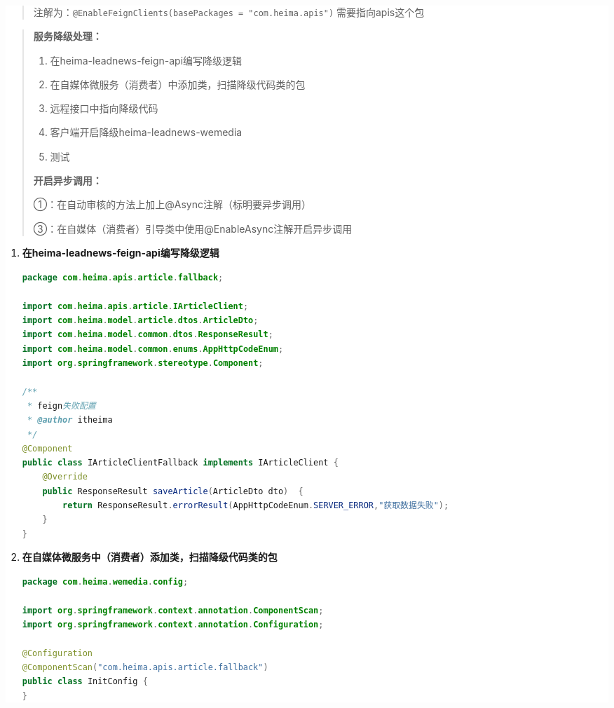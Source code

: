 > 注解为：`@EnableFeignClients(basePackages = "com.heima.apis")` 需要指向apis这个包

> **服务降级处理：**
>
> 1. 在heima-leadnews-feign-api编写降级逻辑
>2. 在自媒体微服务（消费者）中添加类，扫描降级代码类的包
> 3. 远程接口中指向降级代码
>4. 客户端开启降级heima-leadnews-wemedia
> 
>5. 测试
> 
>**开启异步调用：**
> 
>①：在自动审核的方法上加上@Async注解（标明要异步调用）
> 
>③：在自媒体（消费者）引导类中使用@EnableAsync注解开启异步调用

1. **在heima-leadnews-feign-api编写降级逻辑**

   ```java
   package com.heima.apis.article.fallback;
   
   import com.heima.apis.article.IArticleClient;
   import com.heima.model.article.dtos.ArticleDto;
   import com.heima.model.common.dtos.ResponseResult;
   import com.heima.model.common.enums.AppHttpCodeEnum;
   import org.springframework.stereotype.Component;
   
   /**
    * feign失败配置
    * @author itheima
    */
   @Component
   public class IArticleClientFallback implements IArticleClient {
       @Override
       public ResponseResult saveArticle(ArticleDto dto)  {
           return ResponseResult.errorResult(AppHttpCodeEnum.SERVER_ERROR,"获取数据失败");
       }
   }
   ```

   

2. **在自媒体微服务中（消费者）添加类，扫描降级代码类的包**

   ````java
   package com.heima.wemedia.config;
   
   import org.springframework.context.annotation.ComponentScan;
   import org.springframework.context.annotation.Configuration;
   
   @Configuration
   @ComponentScan("com.heima.apis.article.fallback")
   public class InitConfig {
   }
   ````
